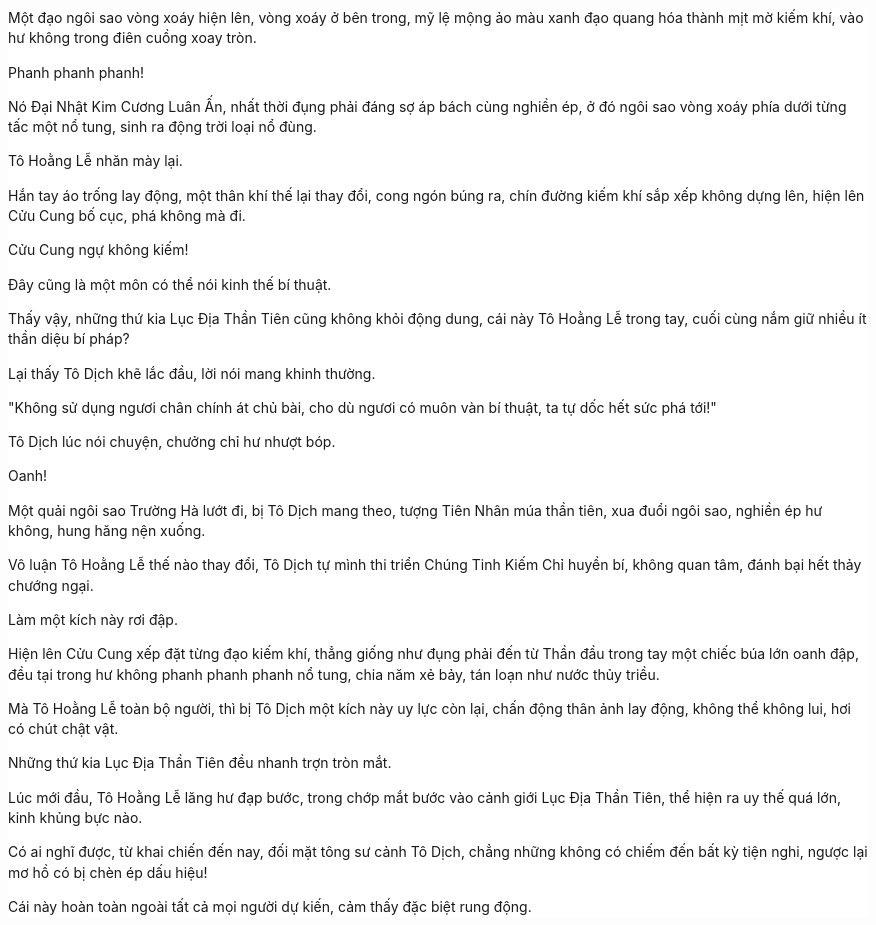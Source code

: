 Một đạo ngôi sao vòng xoáy hiện lên, vòng xoáy ở bên trong, mỹ lệ mộng ảo màu xanh đạo quang hóa thành mịt mờ kiếm khí, vào hư không trong điên cuồng xoay tròn.

Phanh phanh phanh!

Nó Đại Nhật Kim Cương Luân Ấn, nhất thời đụng phải đáng sợ áp bách cùng nghiền ép, ở đó ngôi sao vòng xoáy phía dưới từng tấc một nổ tung, sinh ra động trời loại nổ đùng.

Tô Hoằng Lễ nhăn mày lại.

Hắn tay áo trống lay động, một thân khí thế lại thay đổi, cong ngón búng ra, chín đường kiếm khí sắp xếp không dựng lên, hiện lên Cửu Cung bố cục, phá không mà đi.

Cửu Cung ngự không kiếm!

Đây cũng là một môn có thể nói kinh thế bí thuật.

Thấy vậy, những thứ kia Lục Địa Thần Tiên cũng không khỏi động dung, cái này Tô Hoằng Lễ trong tay, cuối cùng nắm giữ nhiều ít thần diệu bí pháp?

Lại thấy Tô Dịch khẽ lắc đầu, lời nói mang khinh thường.

"Không sử dụng ngươi chân chính át chủ bài, cho dù ngươi có muôn vàn bí thuật, ta tự dốc hết sức phá tới!"

Tô Dịch lúc nói chuyện, chưởng chỉ hư nhượt bóp.

Oanh!

Một quải ngôi sao Trường Hà lướt đi, bị Tô Dịch mang theo, tượng Tiên Nhân múa thần tiên, xua đuổi ngôi sao, nghiền ép hư không, hung hăng nện xuống.

Vô luận Tô Hoằng Lễ thế nào thay đổi, Tô Dịch tự mình thi triển Chúng Tinh Kiếm Chỉ huyền bí, không quan tâm, đánh bại hết thảy chướng ngại.

Làm một kích này rơi đập.

Hiện lên Cửu Cung xếp đặt từng đạo kiếm khí, thẳng giống như đụng phải đến từ Thần đầu trong tay một chiếc búa lớn oanh đập, đều tại trong hư không phanh phanh phanh nổ tung, chia năm xẻ bảy, tán loạn như nước thủy triều.

Mà Tô Hoằng Lễ toàn bộ người, thì bị Tô Dịch một kích này uy lực còn lại, chấn động thân ảnh lay động, không thể không lui, hơi có chút chật vật.

Những thứ kia Lục Địa Thần Tiên đều nhanh trợn tròn mắt.

Lúc mới đầu, Tô Hoằng Lễ lăng hư đạp bước, trong chớp mắt bước vào cảnh giới Lục Địa Thần Tiên, thể hiện ra uy thế quá lớn, kinh khủng bực nào.

Có ai nghĩ được, từ khai chiến đến nay, đối mặt tông sư cảnh Tô Dịch, chẳng những không có chiếm đến bất kỳ tiện nghi, ngược lại mơ hồ có bị chèn ép dấu hiệu!

Cái này hoàn toàn ngoài tất cả mọi người dự kiến, cảm thấy đặc biệt rung động.




